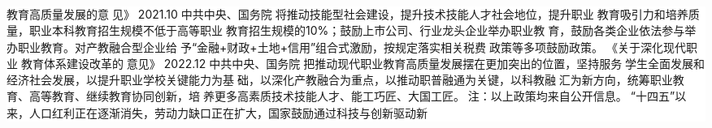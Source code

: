 教育高质量发展的意
见》
2021.10
中共中央、国务院
将推动技能型社会建设，提升技术技能人才社会地位，提升职业
教育吸引力和培养质量，职业本科教育招生规模不低于高等职业
教育招生规模的10%；鼓励上市公司、行业龙头企业举办职业教
育，鼓励各类企业依法参与举办职业教育。对产教融合型企业给
予“金融+财政+土地+信用”组合式激励，按规定落实相关税费
政策等多项鼓励政策。
《关于深化现代职业
教育体系建设改革的
意见》
2022.12
中共中央、国务院
把推动现代职业教育高质量发展摆在更加突出的位置，坚持服务
学生全面发展和经济社会发展，以提升职业学校关键能力为基
础，以深化产教融合为重点，以推动职普融通为关键，以科教融
汇为新方向，统筹职业教育、高等教育、继续教育协同创新，培
养更多高素质技术技能人才、能工巧匠、大国工匠。
注：以上政策均来自公开信息。
“十四五”以来，人口红利正在逐渐消失，劳动力缺口正在扩大，国家鼓励通过科技与创新驱动新

